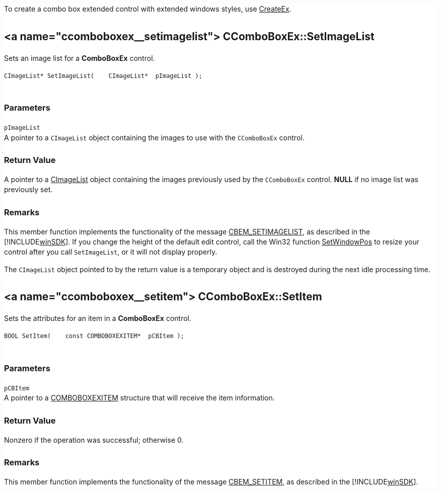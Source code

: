  To create a combo box extended control with extended windows styles, use [CreateEx](#ccomboboxex__createex).  
  
##  \<a name="ccomboboxex__setimagelist"></a>  CComboBoxEx::SetImageList  
 Sets an image list for a **ComboBoxEx** control.  
  
```  
CImageList* SetImageList(    CImageList*  pImageList );  
  
```  
  
### Parameters  
 `pImageList`  
 A pointer to a `CImageList` object containing the images to use with the `CComboBoxEx` control.  
  
### Return Value  
 A pointer to a [CImageList](../vs140/cimagelist-class.md) object containing the images previously used by the `CComboBoxEx` control. **NULL** if no image list was previously set.  
  
### Remarks  
 This member function implements the functionality of the message                         [CBEM_SETIMAGELIST](http://msdn.microsoft.com/library/windows/desktop/bb775787), as described in the [!INCLUDE[winSDK](../vs140/includes/winsdk_md.md)]. If you change the height of the default edit control, call the Win32 function                         [SetWindowPos](http://msdn.microsoft.com/library/windows/desktop/ms633545) to resize your control after you call `SetImageList`, or it will not display properly.  
  
 The `CImageList` object pointed to by the return value is a temporary object and is destroyed during the next idle processing time.  
  
##  \<a name="ccomboboxex__setitem"></a>  CComboBoxEx::SetItem  
 Sets the attributes for an item in a **ComboBoxEx** control.  
  
```  
BOOL SetItem(    const COMBOBOXEXITEM*  pCBItem );  
  
```  
  
### Parameters  
 `pCBItem`  
 A pointer to a                                 [COMBOBOXEXITEM](http://msdn.microsoft.com/library/windows/desktop/bb775746) structure that will receive the item information.  
  
### Return Value  
 Nonzero if the operation was successful; otherwise 0.  
  
### Remarks  
 This member function implements the functionality of the message                         [CBEM_SETITEM](http://msdn.microsoft.com/library/windows/desktop/bb775788), as described in the [!INCLUDE[winSDK](../vs140/includes/winsdk_md.md)].  
  